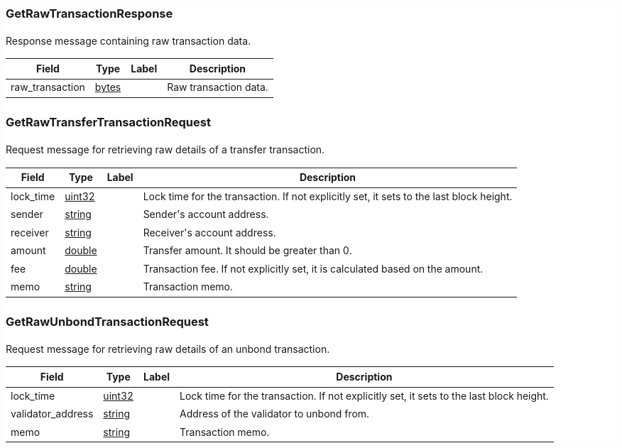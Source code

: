





<a name="pactus-GetRawTransactionResponse"></a>

### GetRawTransactionResponse
Response message containing raw transaction data.


| Field | Type | Label | Description |
| ----- | ---- | ----- | ----------- |
| raw_transaction | [bytes](#bytes) |  | Raw transaction data. |






<a name="pactus-GetRawTransferTransactionRequest"></a>

### GetRawTransferTransactionRequest
Request message for retrieving raw details of a transfer transaction.


| Field | Type | Label | Description |
| ----- | ---- | ----- | ----------- |
| lock_time | [uint32](#uint32) |  | Lock time for the transaction. If not explicitly set, it sets to the last block height. |
| sender | [string](#string) |  | Sender&#39;s account address. |
| receiver | [string](#string) |  | Receiver&#39;s account address. |
| amount | [double](#double) |  | Transfer amount. It should be greater than 0. |
| fee | [double](#double) |  | Transaction fee. If not explicitly set, it is calculated based on the amount. |
| memo | [string](#string) |  | Transaction memo. |






<a name="pactus-GetRawUnbondTransactionRequest"></a>

### GetRawUnbondTransactionRequest
Request message for retrieving raw details of an unbond transaction.


| Field | Type | Label | Description |
| ----- | ---- | ----- | ----------- |
| lock_time | [uint32](#uint32) |  | Lock time for the transaction. If not explicitly set, it sets to the last block height. |
| validator_address | [string](#string) |  | Address of the validator to unbond from. |
| memo | [string](#string) |  | Transaction memo. |



